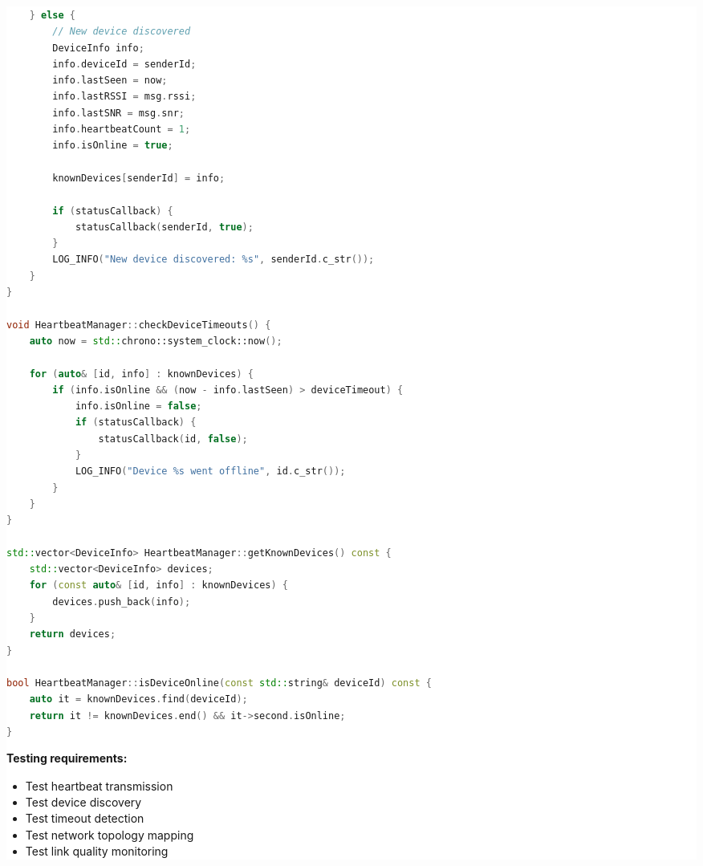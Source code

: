 ```cpp
    } else {
        // New device discovered
        DeviceInfo info;
        info.deviceId = senderId;
        info.lastSeen = now;
        info.lastRSSI = msg.rssi;
        info.lastSNR = msg.snr;
        info.heartbeatCount = 1;
        info.isOnline = true;
        
        knownDevices[senderId] = info;
        
        if (statusCallback) {
            statusCallback(senderId, true);
        }
        LOG_INFO("New device discovered: %s", senderId.c_str());
    }
}

void HeartbeatManager::checkDeviceTimeouts() {
    auto now = std::chrono::system_clock::now();
    
    for (auto& [id, info] : knownDevices) {
        if (info.isOnline && (now - info.lastSeen) > deviceTimeout) {
            info.isOnline = false;
            if (statusCallback) {
                statusCallback(id, false);
            }
            LOG_INFO("Device %s went offline", id.c_str());
        }
    }
}

std::vector<DeviceInfo> HeartbeatManager::getKnownDevices() const {
    std::vector<DeviceInfo> devices;
    for (const auto& [id, info] : knownDevices) {
        devices.push_back(info);
    }
    return devices;
}

bool HeartbeatManager::isDeviceOnline(const std::string& deviceId) const {
    auto it = knownDevices.find(deviceId);
    return it != knownDevices.end() && it->second.isOnline;
}
```

**Testing requirements:**
- Test heartbeat transmission
- Test device discovery
- Test timeout detection
- Test network topology mapping
- Test link quality monitoring
